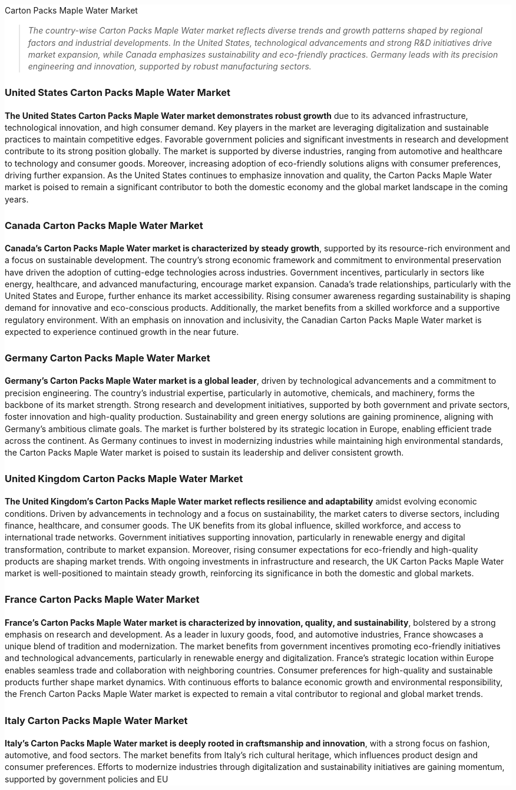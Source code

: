 Carton Packs Maple Water Market<br /></span></h1><blockquote><p><em><span class="">The country-wise Carton Packs Maple Water market reflects diverse trends and growth patterns shaped by regional factors and industrial developments. In the United States, technological advancements and strong R&amp;D initiatives drive market expansion, while Canada emphasizes sustainability and eco-friendly practices. Germany leads with its precision engineering and innovation, supported by robust manufacturing sectors.</span></em></p></blockquote><h3><strong>United States Carton Packs Maple Water Market</strong></h3><p><strong>The United States Carton Packs Maple Water market demonstrates robust growth</strong> due to its advanced infrastructure, technological innovation, and high consumer demand. Key players in the market are leveraging digitalization and sustainable practices to maintain competitive edges. Favorable government policies and significant investments in research and development contribute to its strong position globally. The market is supported by diverse industries, ranging from automotive and healthcare to technology and consumer goods. Moreover, increasing adoption of eco-friendly solutions aligns with consumer preferences, driving further expansion. As the United States continues to emphasize innovation and quality, the Carton Packs Maple Water market is poised to remain a significant contributor to both the domestic economy and the global market landscape in the coming years.</p><h3><strong>Canada Carton Packs Maple Water Market</strong></h3><p><strong>Canada&rsquo;s Carton Packs Maple Water market is characterized by steady growth</strong>, supported by its resource-rich environment and a focus on sustainable development. The country&rsquo;s strong economic framework and commitment to environmental preservation have driven the adoption of cutting-edge technologies across industries. Government incentives, particularly in sectors like energy, healthcare, and advanced manufacturing, encourage market expansion. Canada&rsquo;s trade relationships, particularly with the United States and Europe, further enhance its market accessibility. Rising consumer awareness regarding sustainability is shaping demand for innovative and eco-conscious products. Additionally, the market benefits from a skilled workforce and a supportive regulatory environment. With an emphasis on innovation and inclusivity, the Canadian Carton Packs Maple Water market is expected to experience continued growth in the near future.</p><h3><strong>Germany Carton Packs Maple Water Market</strong></h3><p><strong>Germany&rsquo;s Carton Packs Maple Water market is a global leader</strong>, driven by technological advancements and a commitment to precision engineering. The country&rsquo;s industrial expertise, particularly in automotive, chemicals, and machinery, forms the backbone of its market strength. Strong research and development initiatives, supported by both government and private sectors, foster innovation and high-quality production. Sustainability and green energy solutions are gaining prominence, aligning with Germany&rsquo;s ambitious climate goals. The market is further bolstered by its strategic location in Europe, enabling efficient trade across the continent. As Germany continues to invest in modernizing industries while maintaining high environmental standards, the Carton Packs Maple Water market is poised to sustain its leadership and deliver consistent growth.</p><h3><strong>United Kingdom Carton Packs Maple Water Market</strong></h3><p><strong>The United Kingdom&rsquo;s Carton Packs Maple Water market reflects resilience and adaptability</strong> amidst evolving economic conditions. Driven by advancements in technology and a focus on sustainability, the market caters to diverse sectors, including finance, healthcare, and consumer goods. The UK benefits from its global influence, skilled workforce, and access to international trade networks. Government initiatives supporting innovation, particularly in renewable energy and digital transformation, contribute to market expansion. Moreover, rising consumer expectations for eco-friendly and high-quality products are shaping market trends. With ongoing investments in infrastructure and research, the UK Carton Packs Maple Water market is well-positioned to maintain steady growth, reinforcing its significance in both the domestic and global markets.</p><h3><strong>France Carton Packs Maple Water Market</strong></h3><p><strong>France&rsquo;s Carton Packs Maple Water market is characterized by innovation, quality, and sustainability</strong>, bolstered by a strong emphasis on research and development. As a leader in luxury goods, food, and automotive industries, France showcases a unique blend of tradition and modernization. The market benefits from government incentives promoting eco-friendly initiatives and technological advancements, particularly in renewable energy and digitalization. France&rsquo;s strategic location within Europe enables seamless trade and collaboration with neighboring countries. Consumer preferences for high-quality and sustainable products further shape market dynamics. With continuous efforts to balance economic growth and environmental responsibility, the French Carton Packs Maple Water market is expected to remain a vital contributor to regional and global market trends.</p><h3><strong>Italy Carton Packs Maple Water Market</strong></h3><p><strong>Italy&rsquo;s Carton Packs Maple Water market is deeply rooted in craftsmanship and innovation</strong>, with a strong focus on fashion, automotive, and food sectors. The market benefits from Italy&rsquo;s rich cultural heritage, which influences product design and consumer preferences. Efforts to modernize industries through digitalization and sustainability initiatives are gaining momentum, supported by government policies and EU